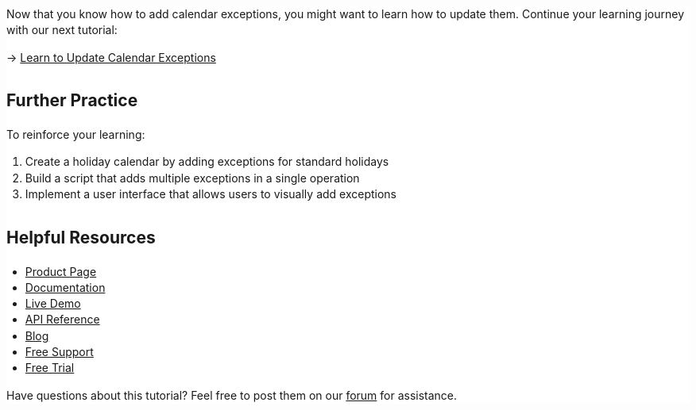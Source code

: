 Now that you know how to add calendar exceptions, you might want to learn how to update them. Continue your learning journey with our next tutorial:

→ [Learn to Update Calendar Exceptions](/working-with-calendar-exceptions/update-calendar-exception/)

## Further Practice

To reinforce your learning:
1. Create a holiday calendar by adding exceptions for standard holidays
2. Build a script that adds multiple exceptions in a single operation
3. Implement a user interface that allows users to visually add exceptions

## Helpful Resources

- [Product Page](https://products.aspose.cloud/tasks/)
- [Documentation](https://docs.aspose.cloud/tasks/)
- [Live Demo](https://products.aspose.app/tasks/family)
- [API Reference](https://reference.aspose.cloud/tasks/)
- [Blog](https://blog.aspose.cloud/category/tasks/)
- [Free Support](https://forum.aspose.cloud/c/tasks/16/)
- [Free Trial](https://dashboard.aspose.cloud/#/apps)

Have questions about this tutorial? Feel free to post them on our [forum](https://forum.aspose.cloud/c/tasks/16/) for assistance.